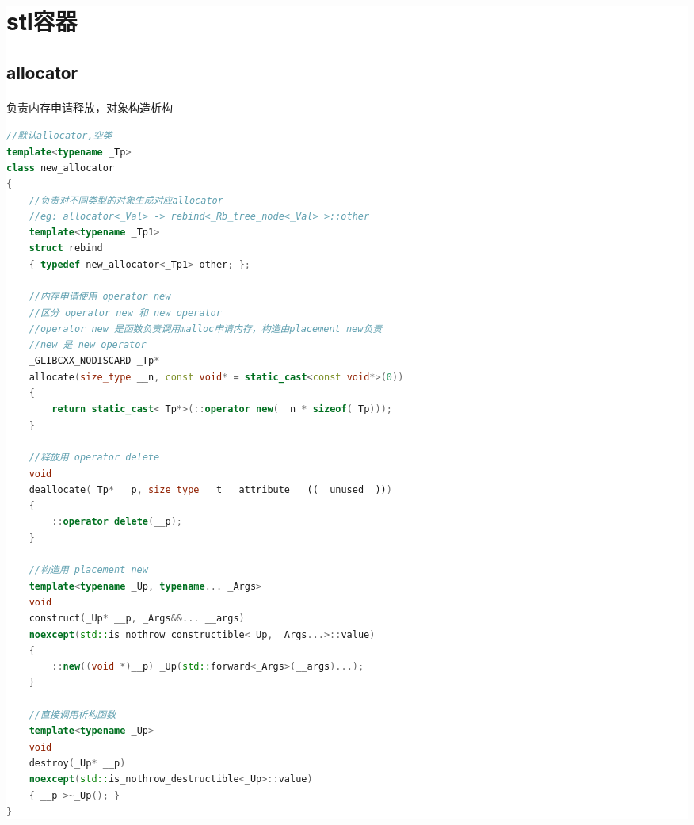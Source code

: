 # stl容器

## allocator
负责内存申请释放，对象构造析构

```c++
//默认allocator,空类
template<typename _Tp>
class new_allocator
{
	//负责对不同类型的对象生成对应allocator
	//eg: allocator<_Val> -> rebind<_Rb_tree_node<_Val> >::other
	template<typename _Tp1>
	struct rebind
	{ typedef new_allocator<_Tp1> other; };

	//内存申请使用 operator new
	//区分 operator new 和 new operator
	//operator new 是函数负责调用malloc申请内存，构造由placement new负责
	//new 是 new operator
	_GLIBCXX_NODISCARD _Tp*
    allocate(size_type __n, const void* = static_cast<const void*>(0))
    {
		return static_cast<_Tp*>(::operator new(__n * sizeof(_Tp)));
	}

	//释放用 operator delete
	void
    deallocate(_Tp* __p, size_type __t __attribute__ ((__unused__)))
	{
		::operator delete(__p);
	}

	//构造用 placement new
	template<typename _Up, typename... _Args>
	void
	construct(_Up* __p, _Args&&... __args)
	noexcept(std::is_nothrow_constructible<_Up, _Args...>::value)
	{ 
		::new((void *)__p) _Up(std::forward<_Args>(__args)...); 
	}

	//直接调用析构函数
	template<typename _Up>
	void
	destroy(_Up* __p)
	noexcept(std::is_nothrow_destructible<_Up>::value)
	{ __p->~_Up(); }
}
```
